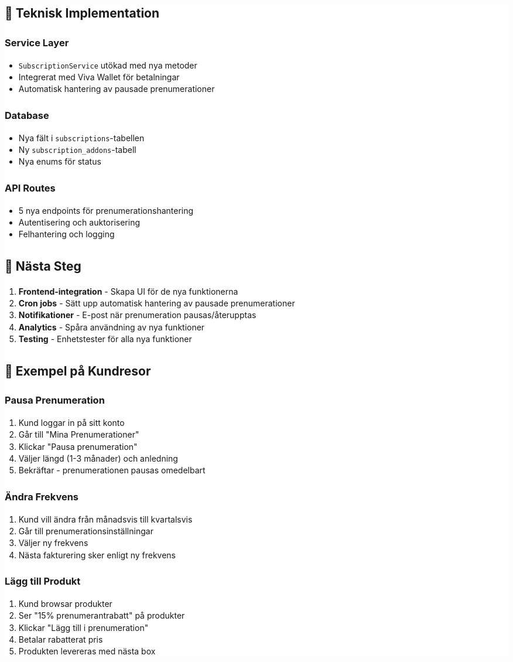 ## 🔧 Teknisk Implementation

### Service Layer
- `SubscriptionService` utökad med nya metoder
- Integrerat med Viva Wallet för betalningar
- Automatisk hantering av pausade prenumerationer

### Database
- Nya fält i `subscriptions`-tabellen
- Ny `subscription_addons`-tabell
- Nya enums för status

### API Routes
- 5 nya endpoints för prenumerationshantering
- Autentisering och auktorisering
- Felhantering och logging

## 🎯 Nästa Steg

1. **Frontend-integration** - Skapa UI för de nya funktionerna
2. **Cron jobs** - Sätt upp automatisk hantering av pausade prenumerationer
3. **Notifikationer** - E-post när prenumeration pausas/återupptas
4. **Analytics** - Spåra användning av nya funktioner
5. **Testing** - Enhetstester för alla nya funktioner

## 📝 Exempel på Kundresor

### Pausa Prenumeration
1. Kund loggar in på sitt konto
2. Går till "Mina Prenumerationer"
3. Klickar "Pausa prenumeration"
4. Väljer längd (1-3 månader) och anledning
5. Bekräftar - prenumerationen pausas omedelbart

### Ändra Frekvens
1. Kund vill ändra från månadsvis till kvartalsvis
2. Går till prenumerationsinställningar
3. Väljer ny frekvens
4. Nästa fakturering sker enligt ny frekvens

### Lägg till Produkt
1. Kund browsar produkter
2. Ser "15% prenumerantrabatt" på produkter
3. Klickar "Lägg till i prenumeration"
4. Betalar rabatterat pris
5. Produkten levereras med nästa box 